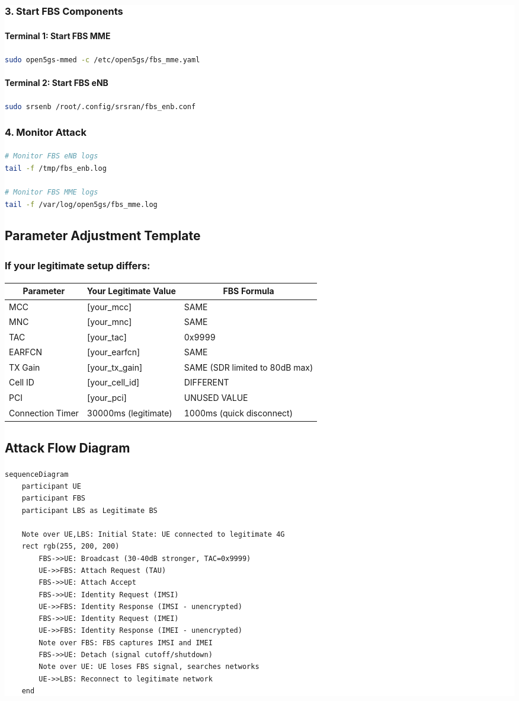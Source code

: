 ### 3. Start FBS Components

#### Terminal 1: Start FBS MME
```bash
sudo open5gs-mmed -c /etc/open5gs/fbs_mme.yaml
```

#### Terminal 2: Start FBS eNB
```bash
sudo srsenb /root/.config/srsran/fbs_enb.conf
```

### 4. Monitor Attack
```bash
# Monitor FBS eNB logs
tail -f /tmp/fbs_enb.log

# Monitor FBS MME logs
tail -f /var/log/open5gs/fbs_mme.log
```

## Parameter Adjustment Template

### If your legitimate setup differs:

| Parameter | Your Legitimate Value | FBS Formula |
|-----------|----------------------|-------------|
| MCC | [your_mcc] | SAME |
| MNC | [your_mnc] | SAME |
| TAC | [your_tac] | 0x9999 |
| EARFCN | [your_earfcn] | SAME |
| TX Gain | [your_tx_gain] | SAME (SDR limited to 80dB max) |
| Cell ID | [your_cell_id] | DIFFERENT |
| PCI | [your_pci] | UNUSED VALUE |
| Connection Timer | 30000ms (legitimate) | 1000ms (quick disconnect) |

## Attack Flow Diagram

```mermaid
sequenceDiagram
    participant UE
    participant FBS
    participant LBS as Legitimate BS

    Note over UE,LBS: Initial State: UE connected to legitimate 4G
    rect rgb(255, 200, 200)
        FBS->>UE: Broadcast (30-40dB stronger, TAC=0x9999)
        UE->>FBS: Attach Request (TAU)
        FBS->>UE: Attach Accept
        FBS->>UE: Identity Request (IMSI)
        UE->>FBS: Identity Response (IMSI - unencrypted)
        FBS->>UE: Identity Request (IMEI)
        UE->>FBS: Identity Response (IMEI - unencrypted)
        Note over FBS: FBS captures IMSI and IMEI
        FBS->>UE: Detach (signal cutoff/shutdown)
        Note over UE: UE loses FBS signal, searches networks
        UE->>LBS: Reconnect to legitimate network
    end
```